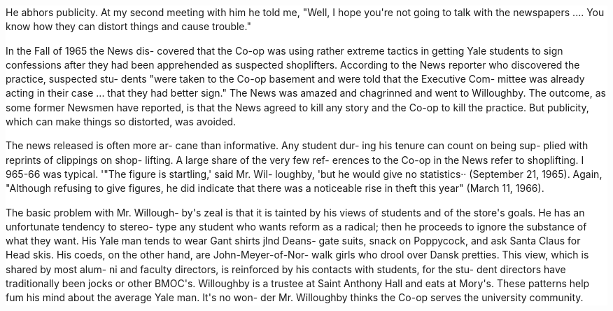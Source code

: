 He abhors publicity. At my second 
meeting with him he told me, "Well, I 
hope you're not going to talk with the 
newspapers .... You know how they can 
distort things and cause trouble." 

In the Fall of 1965 the News dis-
covered that the Co-op was using rather 
extreme tactics in getting Yale students 
to sign confessions after they had been 
apprehended as suspected shoplifters. 
According to the News reporter who 
discovered the practice, suspected stu-
dents "were taken to the Co-op basement 
and were told that the Executive Com-
mittee was already acting in their case ... 
that they had better sign." The News 
was amazed and chagrinned and went to 
Willoughby. The outcome, as some 
former Newsmen have reported, is that 
the News agreed to kill any story and the 
Co-op to kill the practice. But publicity, 
which can make things so distorted, was 
avoided. 

The news released is often more ar-
cane than informative. Any student dur-
ing his tenure can count on being sup-
plied with reprints of clippings on shop-
lifting. A large share of the very few ref-
erences to the Co-op in the News refer 
to shoplifting. I 965-66 was typical. 
'"The figure is startling,' said Mr. Wil-
loughby, 'but he would give no statistics·· 
(September 21, 1965). Again, "Although 
refusing to give figures, he did indicate 
that there was a noticeable rise in theft 
this year" (March 11, 1966). 

The basic problem with Mr. Willough-
by's zeal is that it is tainted by his views 
of students and of the store's goals. He 
has an unfortunate tendency to stereo-
type any student who wants reform as a 
radical; then he proceeds to ignore the 
substance of what they want. His Yale 
man tends to wear Gant shirts jlnd Deans-
gate suits, snack on Poppycock, and ask 
Santa Claus for Head skis. His coeds, on 
the other hand, are John-Meyer-of-Nor-
walk girls who drool over Dansk pretties. 
This view, which is shared by most alum-
ni and faculty directors, is reinforced by 
his contacts with students, for the stu-
dent directors have traditionally been 
jocks or other BMOC's. Willoughby is a 
trustee at Saint Anthony Hall and eats at 
Mory's. These patterns help fum his mind 
about the average Yale man. It's no won-
der Mr. Willoughby thinks the Co-op 
serves the university community. 
